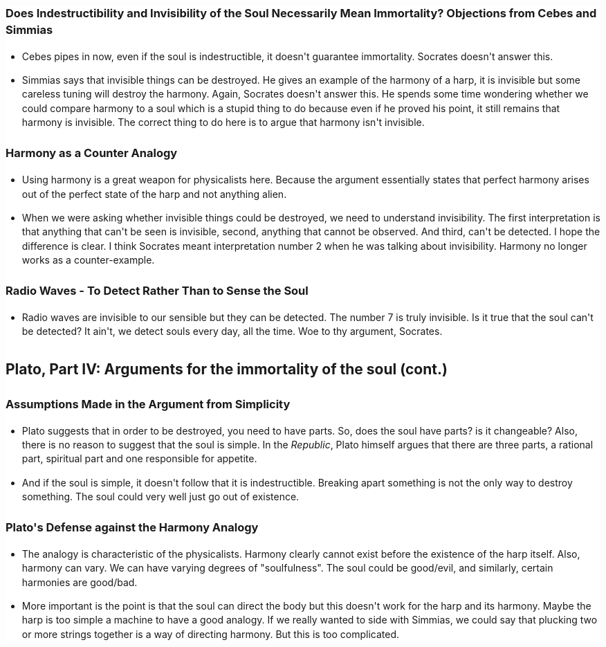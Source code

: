 ### Does Indestructibility and Invisibility of the Soul Necessarily Mean Immortality? Objections from Cebes and Simmias

- Cebes pipes in now, even if the soul is indestructible, it doesn't guarantee immortality. Socrates doesn't answer this.

- Simmias says that invisible things can be destroyed. He gives an example of the harmony of a harp, it is invisible but some careless tuning will destroy the harmony. Again, Socrates doesn't answer this. He spends some time wondering whether we could compare harmony to a soul which is a stupid thing to do because even if he proved his point, it still remains that harmony is invisible. The correct thing to do here is to argue that harmony isn't invisible.

### Harmony as a Counter Analogy

- Using harmony is a great weapon for physicalists here. Because the argument essentially states that perfect harmony arises out of the perfect state of the harp and not anything alien.

- When we were asking whether invisible things could be destroyed, we need to understand invisibility. The first interpretation is that anything that can't be seen is invisible, second, anything that cannot be observed. And third, can't be detected. I hope the difference is clear. I think Socrates meant interpretation number 2 when he was talking about invisibility. Harmony no longer works as a counter-example.

### Radio Waves - To Detect Rather Than to Sense the Soul

- Radio waves are invisible to our sensible but they can be detected. The number 7 is truly invisible. Is it true that the soul can't be detected? It ain't, we detect souls every day, all the time. Woe to thy argument, Socrates.

## Plato, Part IV: Arguments for the immortality of the soul (cont.)

### Assumptions Made in the Argument from Simplicity

- Plato suggests that in order to be destroyed, you need to have parts. So, does the soul have parts? is it changeable? Also, there is no reason to suggest that the soul is simple. In the _Republic_, Plato himself argues that there are three parts, a rational part, spiritual part and one responsible for appetite.

- And if the soul is simple, it doesn't follow that it is indestructible. Breaking apart something is not the only way to destroy something. The soul could very well just go out of existence.

### Plato's Defense against the Harmony Analogy

- The analogy is characteristic of the physicalists. Harmony clearly cannot exist before the existence of the harp itself. Also, harmony can vary. We can have varying degrees of "soulfulness". The soul could be good/evil, and similarly, certain harmonies are good/bad.

- More important is the point is that the soul can direct the body but this doesn't work for the harp and its harmony. Maybe the harp is too simple a machine to have a good analogy. If we really wanted to side with Simmias, we could say that plucking two or more strings together is a way of directing harmony. But this is too complicated.

